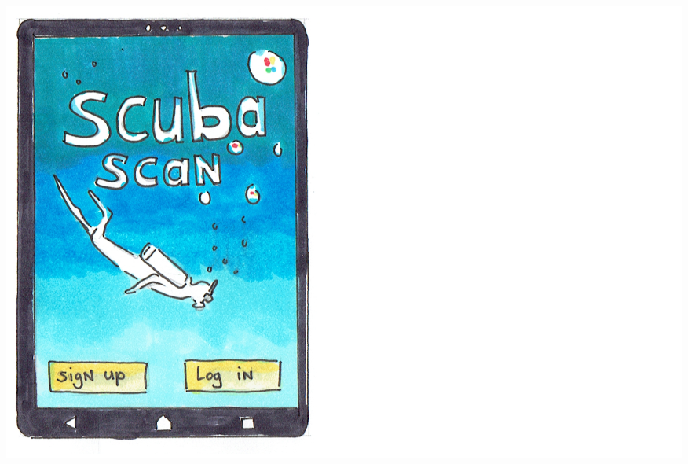<img src="https://github.com/JessieStam/jstam_programmeerproject/blob/master/doc/Titelscherm.bmp" width="400">
